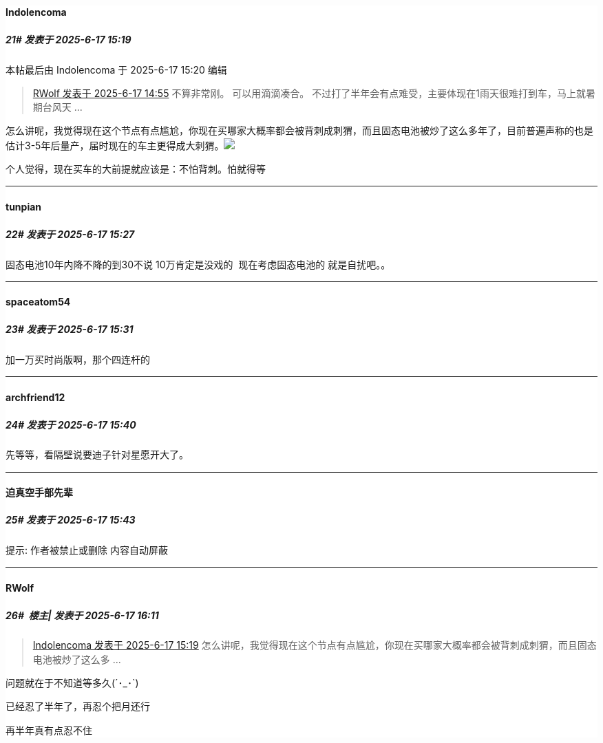 ####  Indolencoma  
##### 21#       发表于 2025-6-17 15:19

 本帖最后由 Indolencoma 于 2025-6-17 15:20 编辑 
<blockquote><a href="httphttps://stage1st.com/2b/forum.php?mod=redirect&amp;goto=findpost&amp;pid=67953783&amp;ptid=2254106" target="_blank">RWolf 发表于 2025-6-17 14:55</a>
不算非常刚。
可以用滴滴凑合。
不过打了半年会有点难受，主要体现在1雨天很难打到车，马上就暑期台风天 ...</blockquote>
怎么讲呢，我觉得现在这个节点有点尴尬，你现在买哪家大概率都会被背刺成刺猬，而且固态电池被炒了这么多年了，目前普遍声称的也是估计3-5年后量产，届时现在的车主更得成大刺猬。<img src="https://static.stage1st.com/image/smiley/face2017/068.png" referrerpolicy="no-referrer">

个人觉得，现在买车的大前提就应该是：不怕背刺。怕就得等

*****

####  tunpian  
##### 22#       发表于 2025-6-17 15:27

固态电池10年内降不降的到30不说 10万肯定是没戏的  现在考虑固态电池的 就是自扰吧。。

*****

####  spaceatom54  
##### 23#       发表于 2025-6-17 15:31

加一万买时尚版啊，那个四连杆的

*****

####  archfriend12  
##### 24#       发表于 2025-6-17 15:40

先等等，看隔壁说要迪子针对星愿开大了。

*****

####  迫真空手部先辈  
##### 25#       发表于 2025-6-17 15:43

提示: 作者被禁止或删除 内容自动屏蔽

*****

####  RWolf  
##### 26#         楼主| 发表于 2025-6-17 16:11

<blockquote><a href="httphttps://stage1st.com/2b/forum.php?mod=redirect&amp;goto=findpost&amp;pid=67953928&amp;ptid=2254106" target="_blank">Indolencoma 发表于 2025-6-17 15:19</a>
怎么讲呢，我觉得现在这个节点有点尴尬，你现在买哪家大概率都会被背刺成刺猬，而且固态电池被炒了这么多 ...</blockquote>
问题就在于不知道等多久(´･_･`)

已经忍了半年了，再忍个把月还行

再半年真有点忍不住
